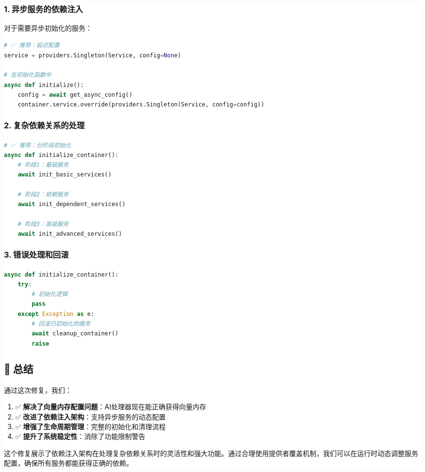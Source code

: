 ### 1. 异步服务的依赖注入

对于需要异步初始化的服务：
```python
# ✅ 推荐：延迟配置
service = providers.Singleton(Service, config=None)

# 在初始化函数中
async def initialize():
    config = await get_async_config()
    container.service.override(providers.Singleton(Service, config=config))
```

### 2. 复杂依赖关系的处理

```python
# ✅ 推荐：分阶段初始化
async def initialize_container():
    # 阶段1：基础服务
    await init_basic_services()
    
    # 阶段2：依赖服务
    await init_dependent_services()
    
    # 阶段3：高级服务
    await init_advanced_services()
```

### 3. 错误处理和回滚

```python
async def initialize_container():
    try:
        # 初始化逻辑
        pass
    except Exception as e:
        # 回滚已初始化的服务
        await cleanup_container()
        raise
```

## 🎉 总结

通过这次修复，我们：

1. ✅ **解决了向量内存配置问题**：AI处理器现在能正确获得向量内存
2. ✅ **改进了依赖注入架构**：支持异步服务的动态配置
3. ✅ **增强了生命周期管理**：完整的初始化和清理流程
4. ✅ **提升了系统稳定性**：消除了功能限制警告

这个修复展示了依赖注入架构在处理复杂依赖关系时的灵活性和强大功能。通过合理使用提供者覆盖机制，我们可以在运行时动态调整服务配置，确保所有服务都能获得正确的依赖。
